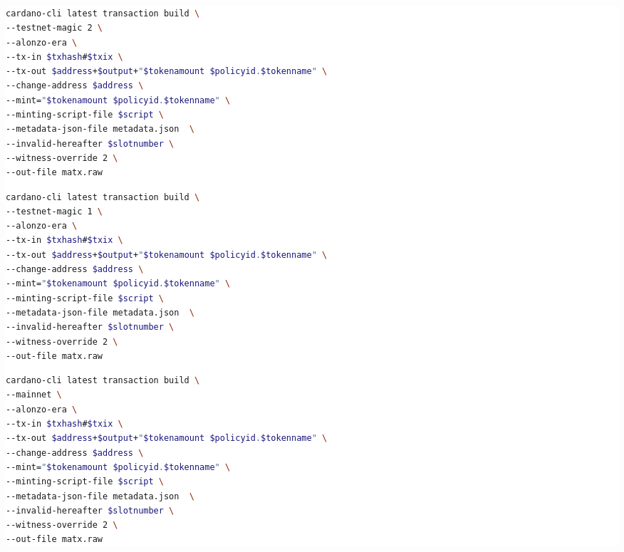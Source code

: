   <TabItem value="preview">

```bash
cardano-cli latest transaction build \
--testnet-magic 2 \
--alonzo-era \
--tx-in $txhash#$txix \
--tx-out $address+$output+"$tokenamount $policyid.$tokenname" \
--change-address $address \
--mint="$tokenamount $policyid.$tokenname" \
--minting-script-file $script \
--metadata-json-file metadata.json  \
--invalid-hereafter $slotnumber \
--witness-override 2 \
--out-file matx.raw
```

  </TabItem>

  <TabItem value="pre-production">

```bash
cardano-cli latest transaction build \
--testnet-magic 1 \
--alonzo-era \
--tx-in $txhash#$txix \
--tx-out $address+$output+"$tokenamount $policyid.$tokenname" \
--change-address $address \
--mint="$tokenamount $policyid.$tokenname" \
--minting-script-file $script \
--metadata-json-file metadata.json  \
--invalid-hereafter $slotnumber \
--witness-override 2 \
--out-file matx.raw
```

  </TabItem>

  <TabItem value="mainnet">

```bash
cardano-cli latest transaction build \
--mainnet \
--alonzo-era \
--tx-in $txhash#$txix \
--tx-out $address+$output+"$tokenamount $policyid.$tokenname" \
--change-address $address \
--mint="$tokenamount $policyid.$tokenname" \
--minting-script-file $script \
--metadata-json-file metadata.json  \
--invalid-hereafter $slotnumber \
--witness-override 2 \
--out-file matx.raw
```

  </TabItem>
